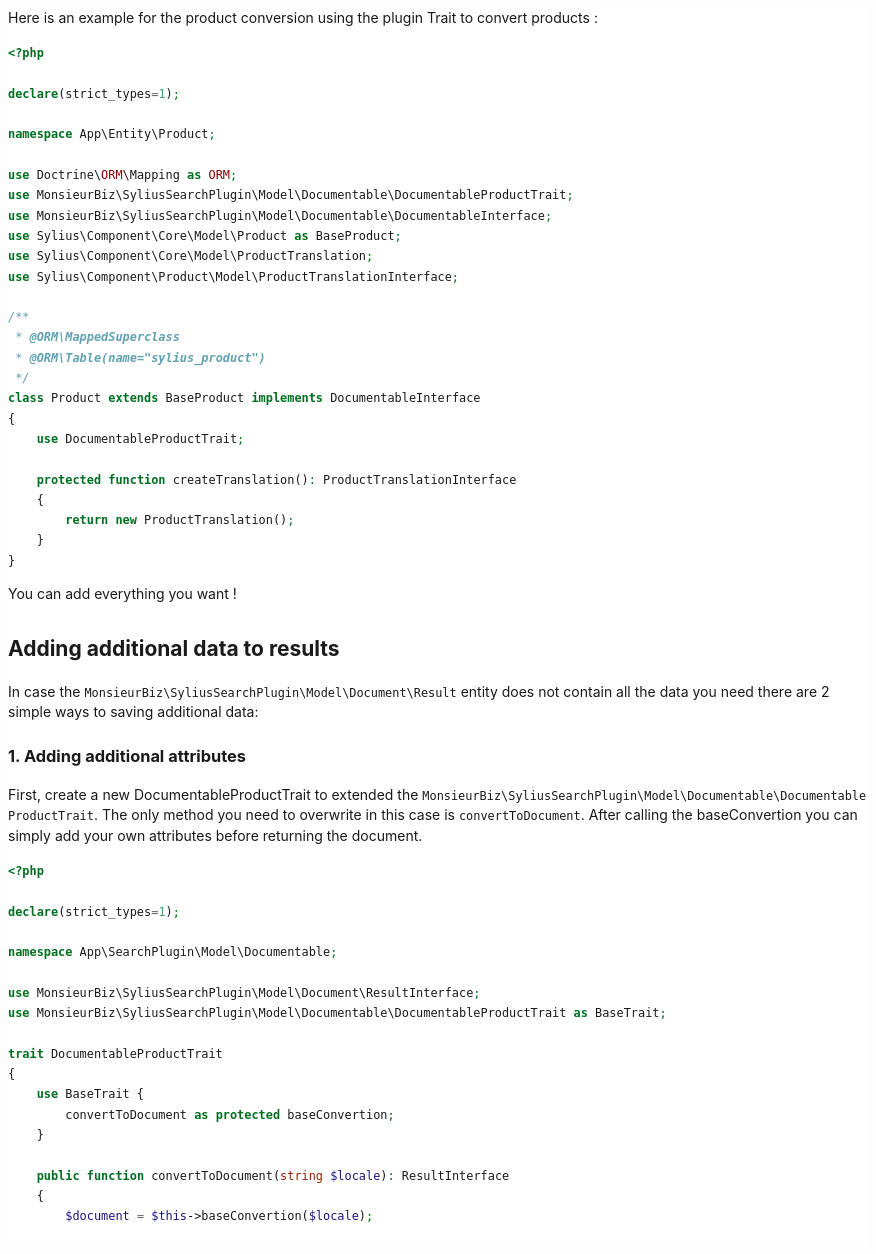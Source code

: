 Here is an example for the product conversion using the plugin Trait to convert products : 

```php
<?php

declare(strict_types=1);

namespace App\Entity\Product;

use Doctrine\ORM\Mapping as ORM;
use MonsieurBiz\SyliusSearchPlugin\Model\Documentable\DocumentableProductTrait;
use MonsieurBiz\SyliusSearchPlugin\Model\Documentable\DocumentableInterface;
use Sylius\Component\Core\Model\Product as BaseProduct;
use Sylius\Component\Core\Model\ProductTranslation;
use Sylius\Component\Product\Model\ProductTranslationInterface;

/**
 * @ORM\MappedSuperclass
 * @ORM\Table(name="sylius_product")
 */
class Product extends BaseProduct implements DocumentableInterface
{
    use DocumentableProductTrait;

    protected function createTranslation(): ProductTranslationInterface
    {
        return new ProductTranslation();
    }
}
```

You can add everything you want !

## Adding additional data to results

In case the `MonsieurBiz\SyliusSearchPlugin\Model\Document\Result` entity does not contain all the data you need there are 2 simple ways to saving additional data: 

### 1. Adding additional attributes

First, create a new DocumentableProductTrait to extended the `MonsieurBiz\SyliusSearchPlugin\Model\Documentable\DocumentableProductTrait`. The only method you need to overwrite in this case is `convertToDocument`. After calling the baseConvertion you can simply add your own attributes before returning the document.

```php
<?php

declare(strict_types=1);

namespace App\SearchPlugin\Model\Documentable;

use MonsieurBiz\SyliusSearchPlugin\Model\Document\ResultInterface;
use MonsieurBiz\SyliusSearchPlugin\Model\Documentable\DocumentableProductTrait as BaseTrait;

trait DocumentableProductTrait
{
    use BaseTrait {
        convertToDocument as protected baseConvertion;
    }

    public function convertToDocument(string $locale): ResultInterface
    {
        $document = $this->baseConvertion($locale);
        
```